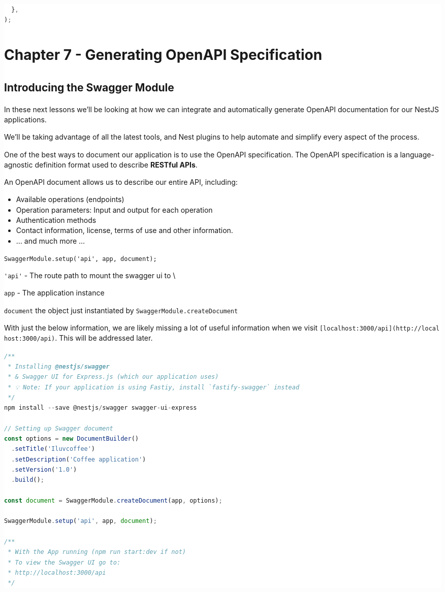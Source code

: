 ```jsx
  },
);
```

# Chapter 7 - Generating OpenAPI Specification

## Introducing the Swagger Module

In these next lessons we’ll be looking at how we can integrate and automatically generate OpenAPI documentation for our NestJS applications.

We’ll be taking advantage of all the latest tools, and Nest plugins to help automate and simplify every aspect of the process.

One of the best ways to document our application is to use the OpenAPI specification. The OpenAPI specification is a language-agnostic definition format used to describe **RESTful APIs**.

An OpenAPI document allows us to describe our entire API, including:

- Available operations (endpoints)
- Operation parameters: Input and output for each operation
- Authentication methods
- Contact information, license, terms of use and other information.
- … and much more ...

`SwaggerModule.setup('api', app, document);`

`'api'` - The route path to mount the swagger ui to \

`app` - The application instance

`document` the object just instantiated by `SwaggerModule.createDocument`

With just the below information, we are likely missing a lot of useful information when we visit `[localhost:3000/api](http://localhost:3000/api)`. This will be addressed later.

```jsx
/**
 * Installing @nestjs/swagger
 * & Swagger UI for Express.js (which our application uses)
 * 💡 Note: If your application is using Fastiy, install `fastify-swagger` instead
 */
npm install --save @nestjs/swagger swagger-ui-express

// Setting up Swagger document 
const options = new DocumentBuilder()
  .setTitle('Iluvcoffee')
  .setDescription('Coffee application')
  .setVersion('1.0')
  .build();

const document = SwaggerModule.createDocument(app, options);

SwaggerModule.setup('api', app, document);

/** 
 * With the App running (npm run start:dev if not)
 * To view the Swagger UI go to:
 * http://localhost:3000/api
 */
```
